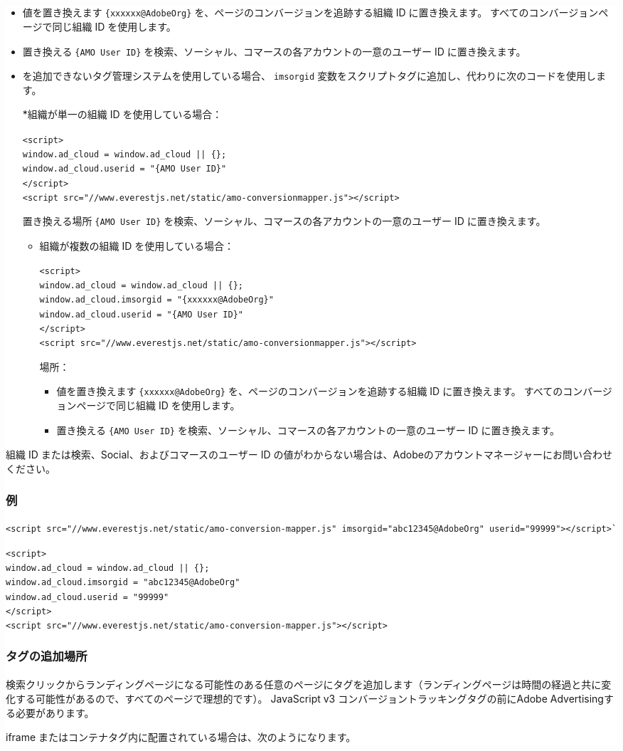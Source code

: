    * 値を置き換えます `{xxxxxx@AdobeOrg}` を、ページのコンバージョンを追跡する組織 ID に置き換えます。 すべてのコンバージョンページで同じ組織 ID を使用します。

   * 置き換える `{AMO User ID}` を検索、ソーシャル、コマースの各アカウントの一意のユーザー ID に置き換えます。

* を追加できないタグ管理システムを使用している場合、 `imsorgid` 変数をスクリプトタグに追加し、代わりに次のコードを使用します。

  *組織が単一の組織 ID を使用している場合：

  ```
  <script>
  window.ad_cloud = window.ad_cloud || {};
  window.ad_cloud.userid = "{AMO User ID}"
  </script>
  <script src="//www.everestjs.net/static/amo-conversionmapper.js"></script>
  ```

  置き換える場所 `{AMO User ID}` を検索、ソーシャル、コマースの各アカウントの一意のユーザー ID に置き換えます。

   * 組織が複数の組織 ID を使用している場合：

     ```
     <script>
     window.ad_cloud = window.ad_cloud || {};
     window.ad_cloud.imsorgid = "{xxxxxx@AdobeOrg}"
     window.ad_cloud.userid = "{AMO User ID}"
     </script>
     <script src="//www.everestjs.net/static/amo-conversionmapper.js"></script>
     ```

     場所：

      * 値を置き換えます `{xxxxxx@AdobeOrg}` を、ページのコンバージョンを追跡する組織 ID に置き換えます。 すべてのコンバージョンページで同じ組織 ID を使用します。

      * 置き換える `{AMO User ID}` を検索、ソーシャル、コマースの各アカウントの一意のユーザー ID に置き換えます。

組織 ID または検索、Social、およびコマースのユーザー ID の値がわからない場合は、Adobeのアカウントマネージャーにお問い合わせください。

### 例

```
<script src="//www.everestjs.net/static/amo-conversion-mapper.js" imsorgid="abc12345@AdobeOrg" userid="99999"></script>`
```

```
<script>
window.ad_cloud = window.ad_cloud || {};
window.ad_cloud.imsorgid = "abc12345@AdobeOrg"
window.ad_cloud.userid = "99999"
</script>
<script src="//www.everestjs.net/static/amo-conversion-mapper.js"></script>
```

### タグの追加場所

検索クリックからランディングページになる可能性のある任意のページにタグを追加します（ランディングページは時間の経過と共に変化する可能性があるので、すべてのページで理想的です）。 JavaScript v3 コンバージョントラッキングタグの前にAdobe Advertisingする必要があります。

iframe またはコンテナタグ内に配置されている場合は、次のようになります。
